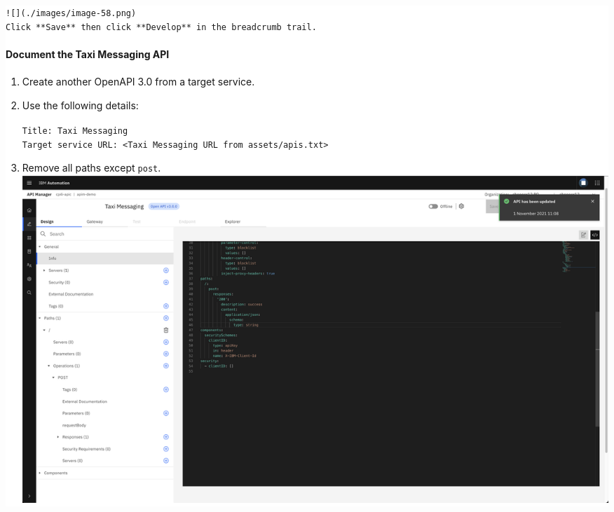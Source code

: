     ![](./images/image-58.png)
    Click **Save** then click **Develop** in the breadcrumb trail.

#### Document the Taxi Messaging API

1. Create another OpenAPI 3.0 from a target service.

1. Use the following details:
    ```
    Title: Taxi Messaging
    Target service URL: <Taxi Messaging URL from assets/apis.txt>
    ```

1. Remove all paths except `post`. 
    ![](./images/image-59.png)
